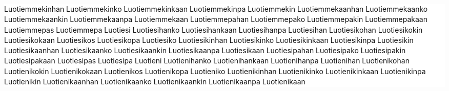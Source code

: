 Luotiemmekinhan
Luotiemmekinko
Luotiemmekinkaan
Luotiemmekinpa
Luotiemmekin
Luotiemmekaanhan
Luotiemmekaanko
Luotiemmekaankin
Luotiemmekaanpa
Luotiemmekaan
Luotiemmepahan
Luotiemmepako
Luotiemmepakin
Luotiemmepakaan
Luotiemmepas
Luotiemmepa
Luotiesi
Luotiesihanko
Luotiesihankaan
Luotiesihanpa
Luotiesihan
Luotiesikohan
Luotiesikokin
Luotiesikokaan
Luotiesikos
Luotiesikopa
Luotiesiko
Luotiesikinhan
Luotiesikinko
Luotiesikinkaan
Luotiesikinpa
Luotiesikin
Luotiesikaanhan
Luotiesikaanko
Luotiesikaankin
Luotiesikaanpa
Luotiesikaan
Luotiesipahan
Luotiesipako
Luotiesipakin
Luotiesipakaan
Luotiesipas
Luotiesipa
Luotieni
Luotienihanko
Luotienihankaan
Luotienihanpa
Luotienihan
Luotienikohan
Luotienikokin
Luotienikokaan
Luotienikos
Luotienikopa
Luotieniko
Luotienikinhan
Luotienikinko
Luotienikinkaan
Luotienikinpa
Luotienikin
Luotienikaanhan
Luotienikaanko
Luotienikaankin
Luotienikaanpa
Luotienikaan